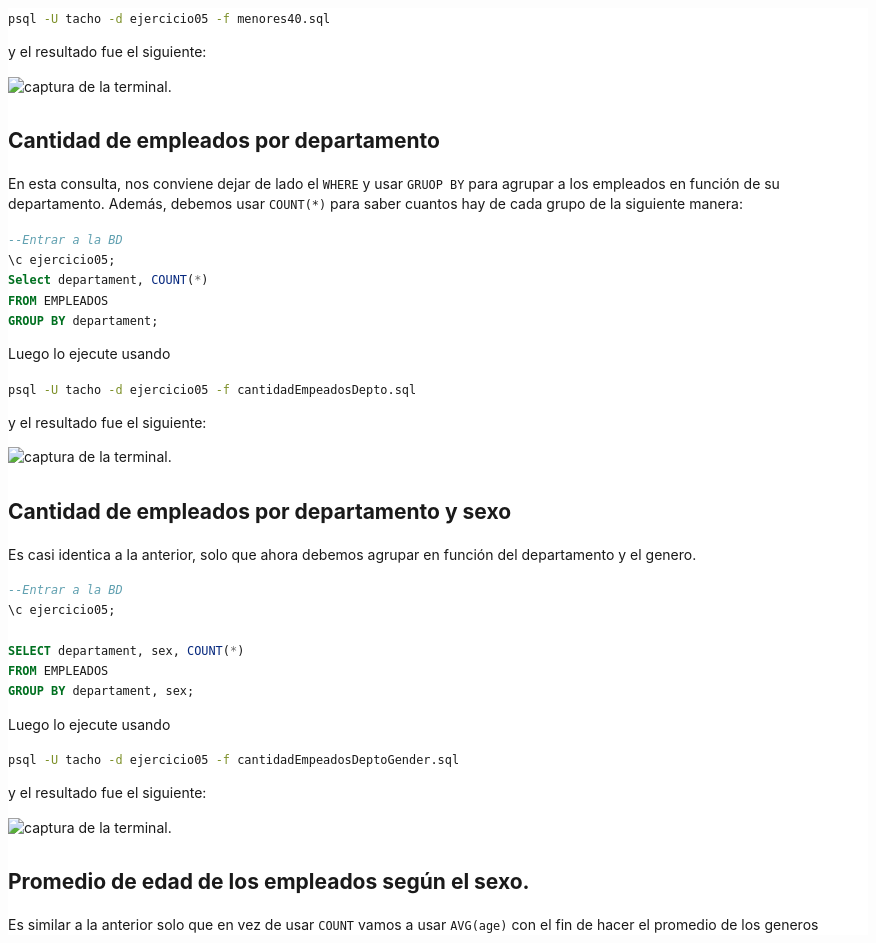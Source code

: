 ```bash
psql -U tacho -d ejercicio05 -f menores40.sql
```
y el resultado fue el siguiente: 

![captura de la terminal.](assets/scComprobarC2.png")

## Cantidad de empleados por departamento
En esta consulta, nos conviene dejar de lado el `WHERE` y usar `GRUOP BY` para agrupar a los empleados en función de su departamento. Además, debemos usar `COUNT(*)` para saber cuantos hay de cada grupo de la siguiente manera: 


```sql
--Entrar a la BD
\c ejercicio05;
Select departament, COUNT(*)
FROM EMPLEADOS
GROUP BY departament;
```
Luego lo ejecute usando 

```bash
psql -U tacho -d ejercicio05 -f cantidadEmpeadosDepto.sql
```
y el resultado fue el siguiente: 

![captura de la terminal.](assets/scComprobarC3.png")

## Cantidad de empleados por departamento y sexo
Es casi identica  a la anterior, solo que ahora debemos agrupar en función del departamento y el genero.


```sql
--Entrar a la BD
\c ejercicio05;

SELECT departament, sex, COUNT(*)
FROM EMPLEADOS
GROUP BY departament, sex;
```
Luego lo ejecute usando 

```bash
psql -U tacho -d ejercicio05 -f cantidadEmpeadosDeptoGender.sql
```
y el resultado fue el siguiente: 

![captura de la terminal.](assets/scComprobarC4.png")

## Promedio de edad de los empleados según el sexo.

Es similar a la anterior solo que en vez de usar `COUNT` vamos a usar `AVG(age)` con el fin de hacer el promedio de los generos
